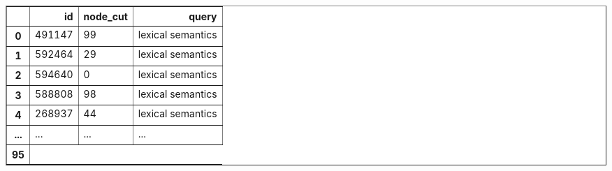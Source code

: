 



<div>
<style scoped>
    .dataframe tbody tr th:only-of-type {
        vertical-align: middle;
    }

    .dataframe tbody tr th {
        vertical-align: top;
    }

    .dataframe thead th {
        text-align: right;
    }
</style>
<table border="1" class="dataframe">
  <thead>
    <tr style="text-align: right;">
      <th></th>
      <th>id</th>
      <th>node_cut</th>
      <th>query</th>
    </tr>
  </thead>
  <tbody>
    <tr>
      <th>0</th>
      <td>491147</td>
      <td>99</td>
      <td>lexical semantics</td>
    </tr>
    <tr>
      <th>1</th>
      <td>592464</td>
      <td>29</td>
      <td>lexical semantics</td>
    </tr>
    <tr>
      <th>2</th>
      <td>594640</td>
      <td>0</td>
      <td>lexical semantics</td>
    </tr>
    <tr>
      <th>3</th>
      <td>588808</td>
      <td>98</td>
      <td>lexical semantics</td>
    </tr>
    <tr>
      <th>4</th>
      <td>268937</td>
      <td>44</td>
      <td>lexical semantics</td>
    </tr>
    <tr>
      <th>...</th>
      <td>...</td>
      <td>...</td>
      <td>...</td>
    </tr>
    <tr>
      <th>95</th>